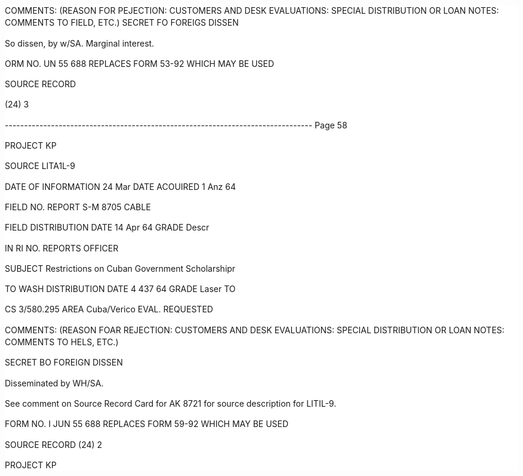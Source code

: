 COMMENTS: (REASON FOR PEJECTION: CUSTOMERS AND DESK EVALUATIONS: SPECIAL DISTRIBUTION OR LOAN NOTES: COMMENTS TO FIELD, ETC.)
SECRET FO FOREIGS DISSEN

So dissen, by w/SA. Marginal interest.

ORM NO. UN 55 688 REPLACES FORM 53-92 WHICH MAY BE USED

SOURCE RECORD

(24) 3


-------------------------------------------------------------------------------- Page 58

PROJECT KP

SOURCE LITA1L-9

DATE OF INFORMATION 24 Mar
DATE ACOUIRED 1 Anz 64

FIELD NO.
REPORT S-M 8705
CABLE

FIELD DISTRIBUTION
DATE 14 Apr 64
GRADE Descr

IN
RI NO.
REPORTS OFFICER

SUBJECT Restrictions on Cuban Government Scholarshipr

TO
WASH DISTRIBUTION
DATE 4 437 64
GRADE Laser
TO

CS 3/580.295
AREA Cuba/Verico
EVAL. REQUESTED

COMMENTS: (REASON FOAR REJECTION: CUSTOMERS AND DESK EVALUATIONS: SPECIAL DISTRIBUTION OR LOAN NOTES: COMMENTS TO HELS, ETC.)

SECRET BO FOREIGN DISSEN

Disseminated by WH/SA.

See comment on Source Record Card for AK 8721 for source description for LITIL-9.

FORM NO.
I JUN 55 688 REPLACES FORM 59-92 WHICH MAY BE USED

SOURCE RECORD (24) 2

PROJECT KP
